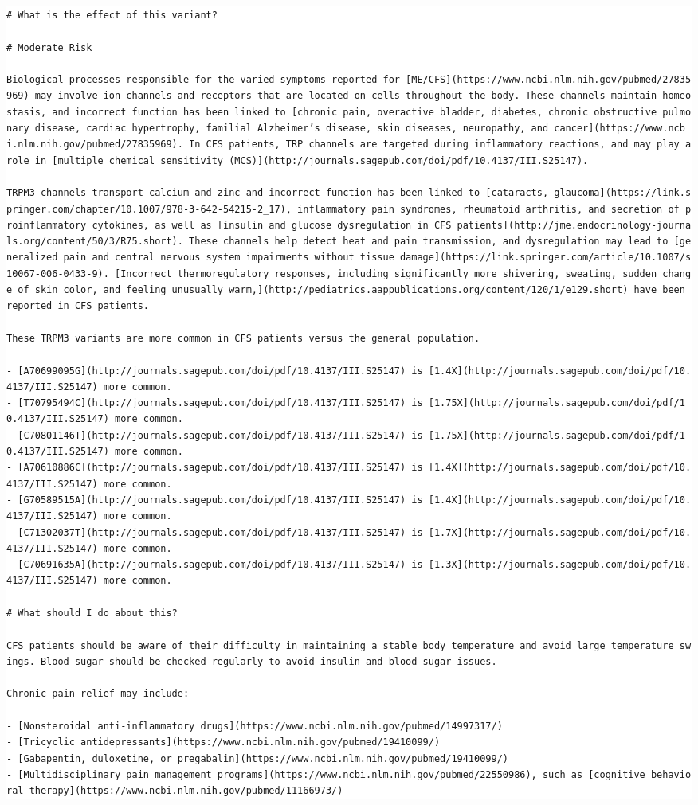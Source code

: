     # What is the effect of this variant?

    # Moderate Risk

    Biological processes responsible for the varied symptoms reported for [ME/CFS](https://www.ncbi.nlm.nih.gov/pubmed/27835969) may involve ion channels and receptors that are located on cells throughout the body. These channels maintain homeostasis, and incorrect function has been linked to [chronic pain, overactive bladder, diabetes, chronic obstructive pulmonary disease, cardiac hypertrophy, familial Alzheimer’s disease, skin diseases, neuropathy, and cancer](https://www.ncbi.nlm.nih.gov/pubmed/27835969). In CFS patients, TRP channels are targeted during inflammatory reactions, and may play a role in [multiple chemical sensitivity (MCS)](http://journals.sagepub.com/doi/pdf/10.4137/III.S25147).

    TRPM3 channels transport calcium and zinc and incorrect function has been linked to [cataracts, glaucoma](https://link.springer.com/chapter/10.1007/978-3-642-54215-2_17), inflammatory pain syndromes, rheumatoid arthritis, and secretion of proinflammatory cytokines, as well as [insulin and glucose dysregulation in CFS patients](http://jme.endocrinology-journals.org/content/50/3/R75.short). These channels help detect heat and pain transmission, and dysregulation may lead to [generalized pain and central nervous system impairments without tissue damage](https://link.springer.com/article/10.1007/s10067-006-0433-9). [Incorrect thermoregulatory responses, including significantly more shivering, sweating, sudden change of skin color, and feeling unusually warm,](http://pediatrics.aappublications.org/content/120/1/e129.short) have been reported in CFS patients.

    These TRPM3 variants are more common in CFS patients versus the general population.

    - [A70699095G](http://journals.sagepub.com/doi/pdf/10.4137/III.S25147) is [1.4X](http://journals.sagepub.com/doi/pdf/10.4137/III.S25147) more common. 
    - [T70795494C](http://journals.sagepub.com/doi/pdf/10.4137/III.S25147) is [1.75X](http://journals.sagepub.com/doi/pdf/10.4137/III.S25147) more common. 
    - [C70801146T](http://journals.sagepub.com/doi/pdf/10.4137/III.S25147) is [1.75X](http://journals.sagepub.com/doi/pdf/10.4137/III.S25147) more common. 
    - [A70610886C](http://journals.sagepub.com/doi/pdf/10.4137/III.S25147) is [1.4X](http://journals.sagepub.com/doi/pdf/10.4137/III.S25147) more common. 
    - [G70589515A](http://journals.sagepub.com/doi/pdf/10.4137/III.S25147) is [1.4X](http://journals.sagepub.com/doi/pdf/10.4137/III.S25147) more common. 
    - [C71302037T](http://journals.sagepub.com/doi/pdf/10.4137/III.S25147) is [1.7X](http://journals.sagepub.com/doi/pdf/10.4137/III.S25147) more common. 
    - [C70691635A](http://journals.sagepub.com/doi/pdf/10.4137/III.S25147) is [1.3X](http://journals.sagepub.com/doi/pdf/10.4137/III.S25147) more common.

    # What should I do about this?

    CFS patients should be aware of their difficulty in maintaining a stable body temperature and avoid large temperature swings. Blood sugar should be checked regularly to avoid insulin and blood sugar issues.

    Chronic pain relief may include:

    - [Nonsteroidal anti-inflammatory drugs](https://www.ncbi.nlm.nih.gov/pubmed/14997317/) 
    - [Tricyclic antidepressants](https://www.ncbi.nlm.nih.gov/pubmed/19410099/) 
    - [Gabapentin, duloxetine, or pregabalin](https://www.ncbi.nlm.nih.gov/pubmed/19410099/) 
    - [Multidisciplinary pain management programs](https://www.ncbi.nlm.nih.gov/pubmed/22550986), such as [cognitive behavioral therapy](https://www.ncbi.nlm.nih.gov/pubmed/11166973/)
